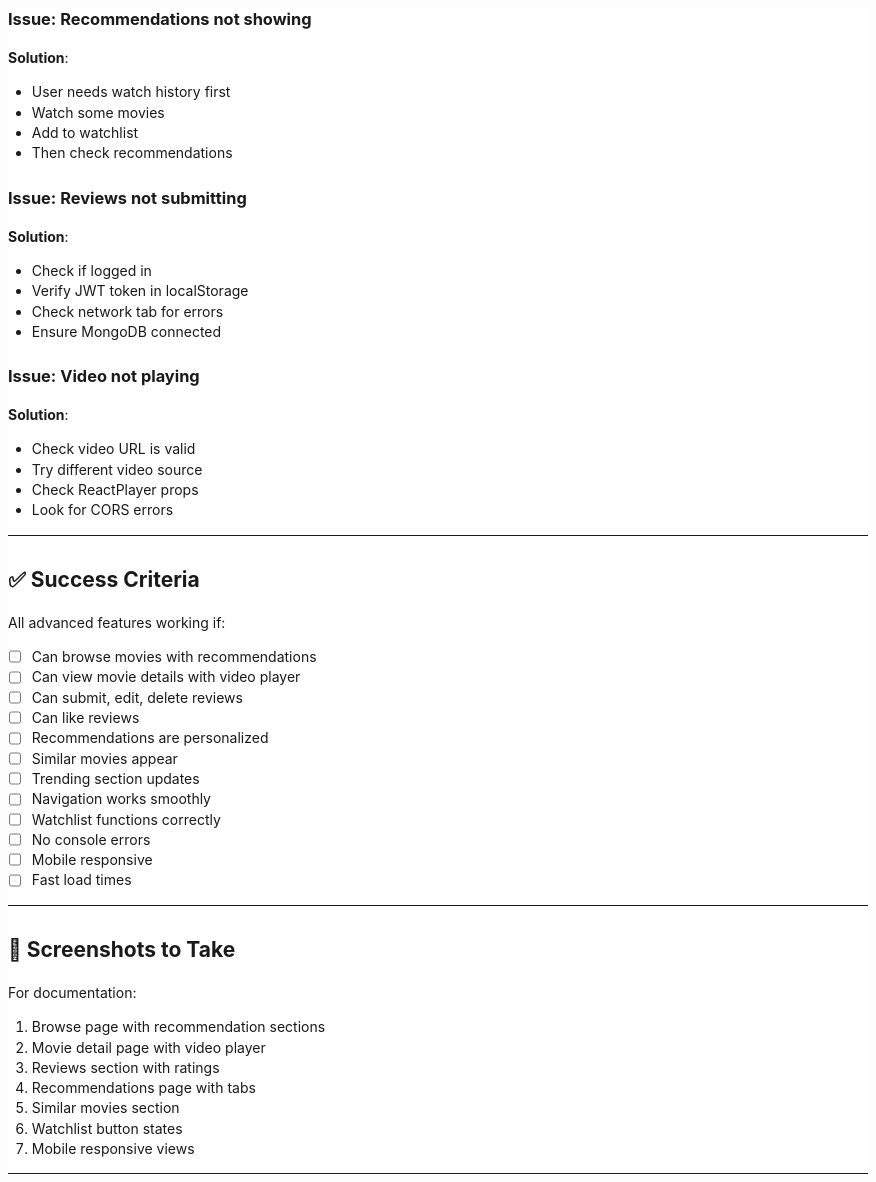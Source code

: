 ### Issue: Recommendations not showing
**Solution**:
- User needs watch history first
- Watch some movies
- Add to watchlist
- Then check recommendations

### Issue: Reviews not submitting
**Solution**:
- Check if logged in
- Verify JWT token in localStorage
- Check network tab for errors
- Ensure MongoDB connected

### Issue: Video not playing
**Solution**:
- Check video URL is valid
- Try different video source
- Check ReactPlayer props
- Look for CORS errors

---

## ✅ Success Criteria

All advanced features working if:
- [ ] Can browse movies with recommendations
- [ ] Can view movie details with video player
- [ ] Can submit, edit, delete reviews
- [ ] Can like reviews
- [ ] Recommendations are personalized
- [ ] Similar movies appear
- [ ] Trending section updates
- [ ] Navigation works smoothly
- [ ] Watchlist functions correctly
- [ ] No console errors
- [ ] Mobile responsive
- [ ] Fast load times

---

## 📸 Screenshots to Take

For documentation:
1. Browse page with recommendation sections
2. Movie detail page with video player
3. Reviews section with ratings
4. Recommendations page with tabs
5. Similar movies section
6. Watchlist button states
7. Mobile responsive views

---